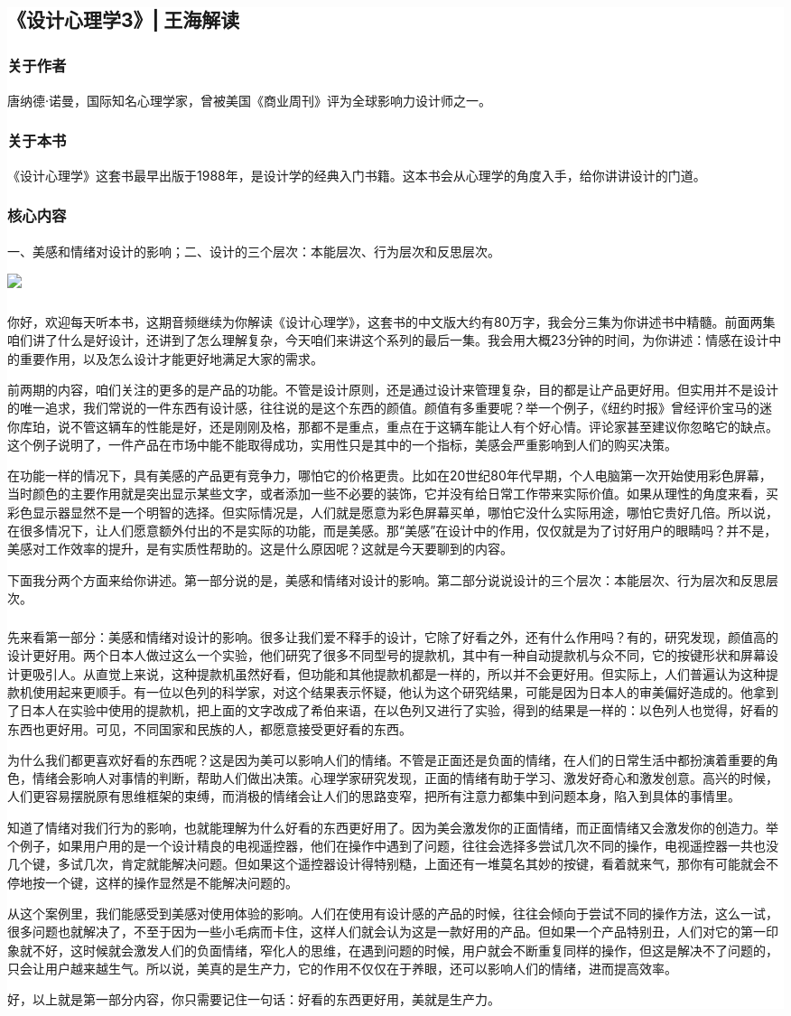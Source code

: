 ## 《设计心理学3》| 王海解读

### 关于作者

唐纳德·诺曼，国际知名心理学家，曾被美国《商业周刊》评为全球影响力设计师之一。     

### 关于本书

《设计心理学》这套书最早出版于1988年，是设计学的经典入门书籍。这本书会从心理学的角度入手，给你讲讲设计的门道。     

### 核心内容

一、美感和情绪对设计的影响；二、设计的三个层次：本能层次、行为层次和反思层次。     

<img  src="https://piccdn3.umiwi.com/img/201711/24/201711241330135590558235.jpg" width="0"/>

###  



你好，欢迎每天听本书，这期音频继续为你解读《设计心理学》，这套书的中文版大约有80万字，我会分三集为你讲述书中精髓。前面两集咱们讲了什么是好设计，还讲到了怎么理解复杂，今天咱们来讲这个系列的最后一集。我会用大概23分钟的时间，为你讲述：情感在设计中的重要作用，以及怎么设计才能更好地满足大家的需求。

前两期的内容，咱们关注的更多的是产品的功能。不管是设计原则，还是通过设计来管理复杂，目的都是让产品更好用。但实用并不是设计的唯一追求，我们常说的一件东西有设计感，往往说的是这个东西的颜值。颜值有多重要呢？举一个例子，《纽约时报》曾经评价宝马的迷你库珀，说不管这辆车的性能是好，还是刚刚及格，那都不是重点，重点在于这辆车能让人有个好心情。评论家甚至建议你忽略它的缺点。这个例子说明了，一件产品在市场中能不能取得成功，实用性只是其中的一个指标，美感会严重影响到人们的购买决策。

在功能一样的情况下，具有美感的产品更有竞争力，哪怕它的价格更贵。比如在20世纪80年代早期，个人电脑第一次开始使用彩色屏幕，当时颜色的主要作用就是突出显示某些文字，或者添加一些不必要的装饰，它并没有给日常工作带来实际价值。如果从理性的角度来看，买彩色显示器显然不是一个明智的选择。但实际情况是，人们就是愿意为彩色屏幕买单，哪怕它没什么实际用途，哪怕它贵好几倍。所以说，在很多情况下，让人们愿意额外付出的不是实际的功能，而是美感。那“美感”在设计中的作用，仅仅就是为了讨好用户的眼睛吗？并不是，美感对工作效率的提升，是有实质性帮助的。这是什么原因呢？这就是今天要聊到的内容。

下面我分两个方面来给你讲述。第一部分说的是，美感和情绪对设计的影响。第二部分说说设计的三个层次：本能层次、行为层次和反思层次。

###  



先来看第一部分：美感和情绪对设计的影响。很多让我们爱不释手的设计，它除了好看之外，还有什么作用吗？有的，研究发现，颜值高的设计更好用。两个日本人做过这么一个实验，他们研究了很多不同型号的提款机，其中有一种自动提款机与众不同，它的按键形状和屏幕设计更吸引人。从直觉上来说，这种提款机虽然好看，但功能和其他提款机都是一样的，所以并不会更好用。但实际上，人们普遍认为这种提款机使用起来更顺手。有一位以色列的科学家，对这个结果表示怀疑，他认为这个研究结果，可能是因为日本人的审美偏好造成的。他拿到了日本人在实验中使用的提款机，把上面的文字改成了希伯来语，在以色列又进行了实验，得到的结果是一样的：以色列人也觉得，好看的东西也更好用。可见，不同国家和民族的人，都愿意接受更好看的东西。

为什么我们都更喜欢好看的东西呢？这是因为美可以影响人们的情绪。不管是正面还是负面的情绪，在人们的日常生活中都扮演着重要的角色，情绪会影响人对事情的判断，帮助人们做出决策。心理学家研究发现，正面的情绪有助于学习、激发好奇心和激发创意。高兴的时候，人们更容易摆脱原有思维框架的束缚，而消极的情绪会让人们的思路变窄，把所有注意力都集中到问题本身，陷入到具体的事情里。

知道了情绪对我们行为的影响，也就能理解为什么好看的东西更好用了。因为美会激发你的正面情绪，而正面情绪又会激发你的创造力。举个例子，如果用户用的是一个设计精良的电视遥控器，他们在操作中遇到了问题，往往会选择多尝试几次不同的操作，电视遥控器一共也没几个键，多试几次，肯定就能解决问题。但如果这个遥控器设计得特别糙，上面还有一堆莫名其妙的按键，看着就来气，那你有可能就会不停地按一个键，这样的操作显然是不能解决问题的。

从这个案例里，我们能感受到美感对使用体验的影响。人们在使用有设计感的产品的时候，往往会倾向于尝试不同的操作方法，这么一试，很多问题也就解决了，不至于因为一些小毛病而卡住，这样人们就会认为这是一款好用的产品。但如果一个产品特别丑，人们对它的第一印象就不好，这时候就会激发人们的负面情绪，窄化人的思维，在遇到问题的时候，用户就会不断重复同样的操作，但这是解决不了问题的，只会让用户越来越生气。所以说，美真的是生产力，它的作用不仅仅在于养眼，还可以影响人们的情绪，进而提高效率。

好，以上就是第一部分内容，你只需要记住一句话：好看的东西更好用，美就是生产力。

###  


